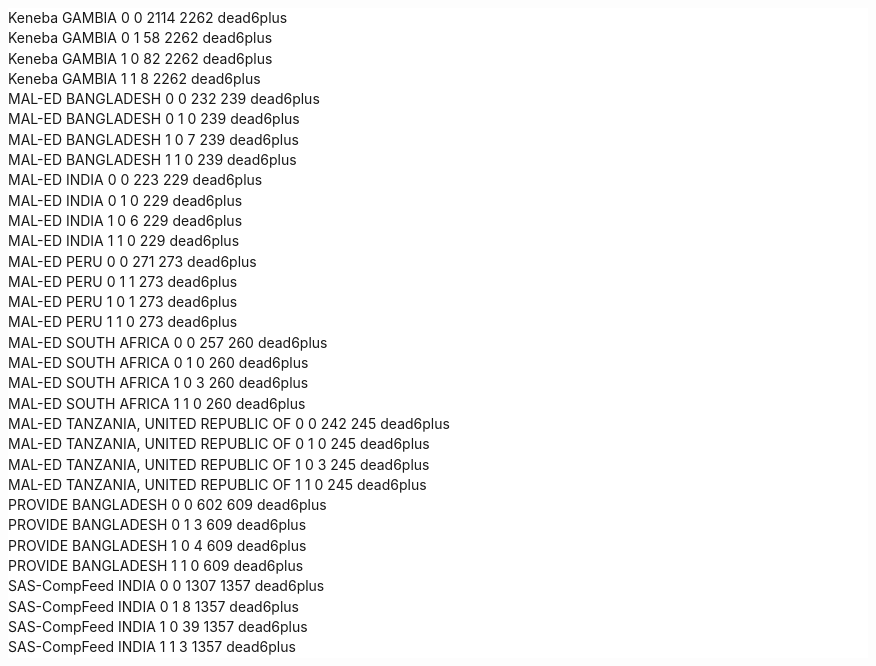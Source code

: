 Keneba            GAMBIA                         0                              0     2114    2262  dead6plus        
Keneba            GAMBIA                         0                              1       58    2262  dead6plus        
Keneba            GAMBIA                         1                              0       82    2262  dead6plus        
Keneba            GAMBIA                         1                              1        8    2262  dead6plus        
MAL-ED            BANGLADESH                     0                              0      232     239  dead6plus        
MAL-ED            BANGLADESH                     0                              1        0     239  dead6plus        
MAL-ED            BANGLADESH                     1                              0        7     239  dead6plus        
MAL-ED            BANGLADESH                     1                              1        0     239  dead6plus        
MAL-ED            INDIA                          0                              0      223     229  dead6plus        
MAL-ED            INDIA                          0                              1        0     229  dead6plus        
MAL-ED            INDIA                          1                              0        6     229  dead6plus        
MAL-ED            INDIA                          1                              1        0     229  dead6plus        
MAL-ED            PERU                           0                              0      271     273  dead6plus        
MAL-ED            PERU                           0                              1        1     273  dead6plus        
MAL-ED            PERU                           1                              0        1     273  dead6plus        
MAL-ED            PERU                           1                              1        0     273  dead6plus        
MAL-ED            SOUTH AFRICA                   0                              0      257     260  dead6plus        
MAL-ED            SOUTH AFRICA                   0                              1        0     260  dead6plus        
MAL-ED            SOUTH AFRICA                   1                              0        3     260  dead6plus        
MAL-ED            SOUTH AFRICA                   1                              1        0     260  dead6plus        
MAL-ED            TANZANIA, UNITED REPUBLIC OF   0                              0      242     245  dead6plus        
MAL-ED            TANZANIA, UNITED REPUBLIC OF   0                              1        0     245  dead6plus        
MAL-ED            TANZANIA, UNITED REPUBLIC OF   1                              0        3     245  dead6plus        
MAL-ED            TANZANIA, UNITED REPUBLIC OF   1                              1        0     245  dead6plus        
PROVIDE           BANGLADESH                     0                              0      602     609  dead6plus        
PROVIDE           BANGLADESH                     0                              1        3     609  dead6plus        
PROVIDE           BANGLADESH                     1                              0        4     609  dead6plus        
PROVIDE           BANGLADESH                     1                              1        0     609  dead6plus        
SAS-CompFeed      INDIA                          0                              0     1307    1357  dead6plus        
SAS-CompFeed      INDIA                          0                              1        8    1357  dead6plus        
SAS-CompFeed      INDIA                          1                              0       39    1357  dead6plus        
SAS-CompFeed      INDIA                          1                              1        3    1357  dead6plus        